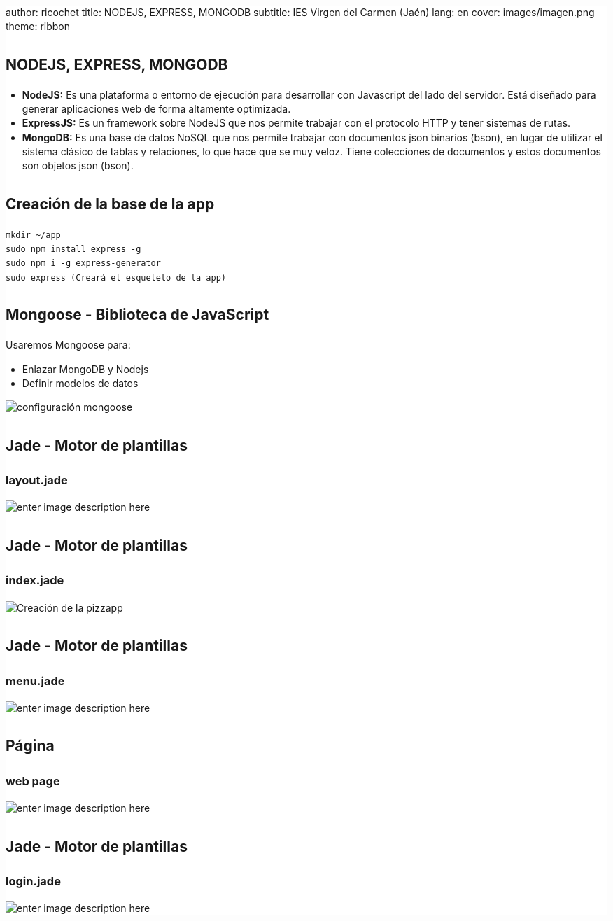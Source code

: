 ﻿author: ricochet
title: NODEJS, EXPRESS, MONGODB
subtitle: IES Virgen del Carmen (Jaén)
lang: en
cover: images/imagen.png
theme: ribbon
## NODEJS, EXPRESS, MONGODB
 - **NodeJS:** Es una plataforma o entorno de ejecución para desarrollar con Javascript del lado del servidor. Está diseñado para generar aplicaciones web de forma altamente optimizada.
 - **ExpressJS:**  Es un framework sobre NodeJS que nos permite trabajar con el protocolo HTTP y tener sistemas de rutas.
 - **MongoDB:**  Es una base de datos NoSQL que nos permite trabajar con documentos json binarios (bson), en lugar de utilizar el sistema clásico de tablas y relaciones, lo que hace que se muy veloz. Tiene colecciones de documentos y estos documentos son objetos json (bson).

## Creación de la base de la app

    mkdir ~/app
    sudo npm install express -g
    sudo npm i -g express-generator
    sudo express (Creará el esqueleto de la app)

## Mongoose - Biblioteca de JavaScript
Usaremos Mongoose para:

 - Enlazar MongoDB y Nodejs
 - Definir modelos de datos 

![configuración mongoose](https://lh3.googleusercontent.com/SNqzWBz-IatMPQoWFXs9BtxLugOYWXDXpWEyRLAJh38lOexLSc0J1icCF2FZ0WKWwtaotM8af9mj "Config")

## Jade - Motor de plantillas
### layout.jade

![enter image description here](https://lh3.googleusercontent.com/idDFrSXZRiY2HZjMo-VAV9t5mObO7cuvAF42JmtdKW9YGbF6dVPzZL6ElcmeYsiXQD6fIFHluM5o "Bootstrap")
## Jade - Motor de plantillas
### index.jade
![Creación de la pizzapp](https://lh3.googleusercontent.com/5tok6kDaZW4V6w3f203Kfox--4P7KY7skOt4bEF4903746v0eYnAzG1gnF0279FelHKdTs53Yu-O)
## Jade - Motor de plantillas
### menu.jade
![enter image description here](https://lh3.googleusercontent.com/04dEeGGVZlC4IYBSdM1WEHDsuI67_Owz7w5Pk2pxYsoeg2rPvwHBkW3Fp71z1P0hmHg2LhzOLjbW)


## Página
### web page
![enter image description here](https://lh3.googleusercontent.com/Qs24Zb9elh5Pcic7YFTGzGDk6ykyGHuwjxhVdRgOfroVYsWOmd7czbmkW7-0mrYR5zUsiZzMD-1l)
## Jade - Motor de plantillas
### login.jade
![enter image description here](https://lh3.googleusercontent.com/1N9vMtFtdkdr5BIhGA-scR7rbk_snKKtklgeMKj6oCFiUz0OM_TRUwoqQydkguAQZnd7Z0GwSnLb)
